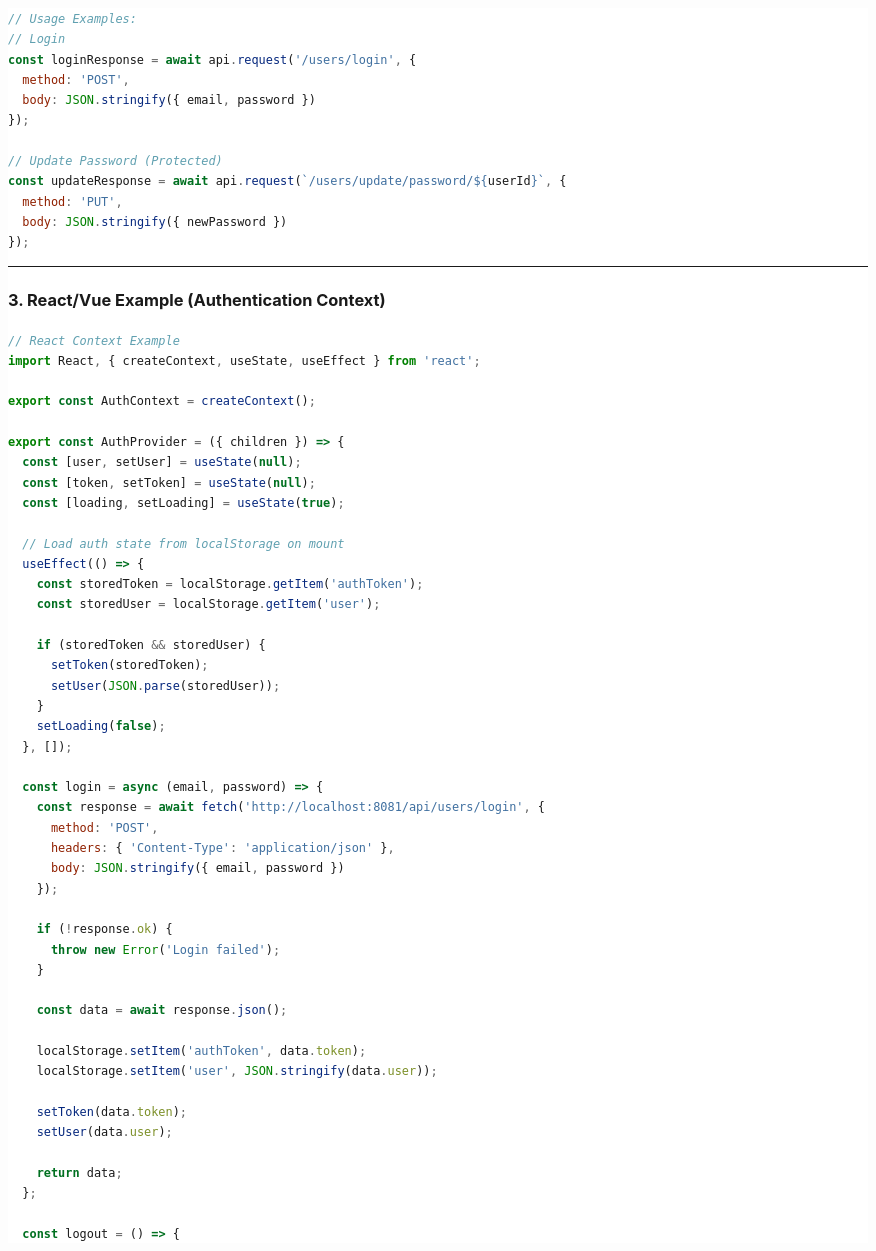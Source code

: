 ```javascript
// Usage Examples:
// Login
const loginResponse = await api.request('/users/login', {
  method: 'POST',
  body: JSON.stringify({ email, password })
});

// Update Password (Protected)
const updateResponse = await api.request(`/users/update/password/${userId}`, {
  method: 'PUT',
  body: JSON.stringify({ newPassword })
});
```

---

### 3. React/Vue Example (Authentication Context)

```javascript
// React Context Example
import React, { createContext, useState, useEffect } from 'react';

export const AuthContext = createContext();

export const AuthProvider = ({ children }) => {
  const [user, setUser] = useState(null);
  const [token, setToken] = useState(null);
  const [loading, setLoading] = useState(true);
  
  // Load auth state from localStorage on mount
  useEffect(() => {
    const storedToken = localStorage.getItem('authToken');
    const storedUser = localStorage.getItem('user');
    
    if (storedToken && storedUser) {
      setToken(storedToken);
      setUser(JSON.parse(storedUser));
    }
    setLoading(false);
  }, []);
  
  const login = async (email, password) => {
    const response = await fetch('http://localhost:8081/api/users/login', {
      method: 'POST',
      headers: { 'Content-Type': 'application/json' },
      body: JSON.stringify({ email, password })
    });
    
    if (!response.ok) {
      throw new Error('Login failed');
    }
    
    const data = await response.json();
    
    localStorage.setItem('authToken', data.token);
    localStorage.setItem('user', JSON.stringify(data.user));
    
    setToken(data.token);
    setUser(data.user);
    
    return data;
  };
  
  const logout = () => {
```